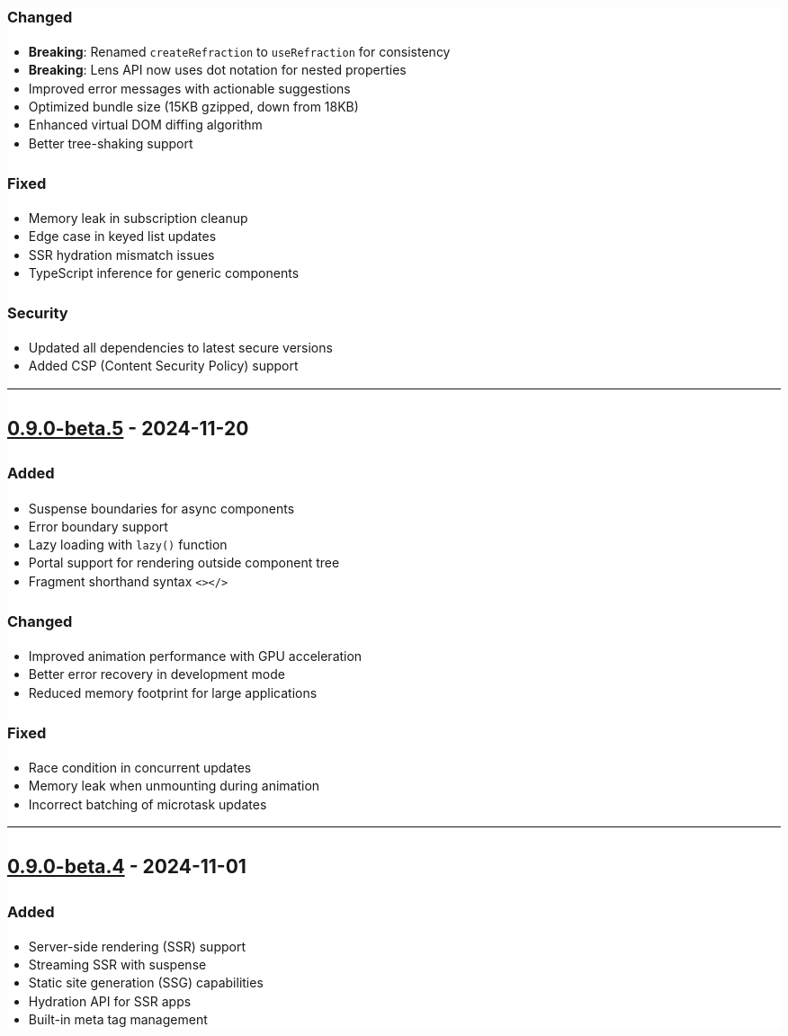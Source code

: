 ### Changed
- **Breaking**: Renamed `createRefraction` to `useRefraction` for consistency
- **Breaking**: Lens API now uses dot notation for nested properties
- Improved error messages with actionable suggestions
- Optimized bundle size (15KB gzipped, down from 18KB)
- Enhanced virtual DOM diffing algorithm
- Better tree-shaking support

### Fixed
- Memory leak in subscription cleanup
- Edge case in keyed list updates
- SSR hydration mismatch issues
- TypeScript inference for generic components

### Security
- Updated all dependencies to latest secure versions
- Added CSP (Content Security Policy) support

---

## [0.9.0-beta.5] - 2024-11-20

### Added
- Suspense boundaries for async components
- Error boundary support
- Lazy loading with `lazy()` function
- Portal support for rendering outside component tree
- Fragment shorthand syntax `<></>`

### Changed
- Improved animation performance with GPU acceleration
- Better error recovery in development mode
- Reduced memory footprint for large applications

### Fixed
- Race condition in concurrent updates
- Memory leak when unmounting during animation
- Incorrect batching of microtask updates

---

## [0.9.0-beta.4] - 2024-11-01

### Added
- Server-side rendering (SSR) support
- Streaming SSR with suspense
- Static site generation (SSG) capabilities
- Hydration API for SSR apps
- Built-in meta tag management


[Unreleased]: https://github.com/refract-js/refract/compare/v1.0.0...HEAD
[1.0.0]: https://github.com/refract-js/refract/releases/tag/v1.0.0
[0.9.0-beta.5]: https://github.com/refract-js/refract/releases/tag/v0.9.0-beta.5
[0.9.0-beta.4]: https://github.com/refract-js/refract/releases/tag/v0.9.0-beta.4